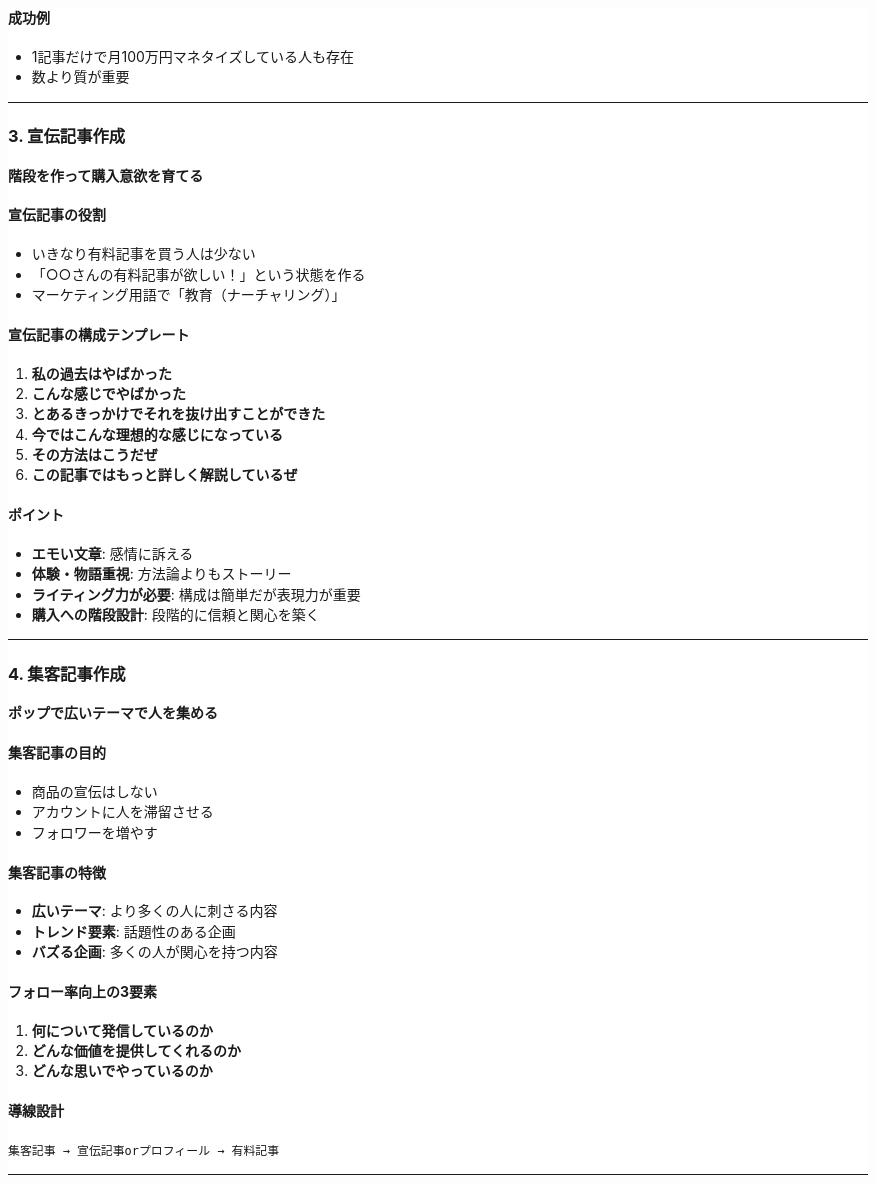 #### 成功例
- 1記事だけで月100万円マネタイズしている人も存在
- 数より質が重要

---

### 3. 宣伝記事作成
**階段を作って購入意欲を育てる**

#### 宣伝記事の役割
- いきなり有料記事を買う人は少ない
- 「○○さんの有料記事が欲しい！」という状態を作る
- マーケティング用語で「教育（ナーチャリング）」

#### 宣伝記事の構成テンプレート
1. **私の過去はやばかった**
2. **こんな感じでやばかった**
3. **とあるきっかけでそれを抜け出すことができた**
4. **今ではこんな理想的な感じになっている**
5. **その方法はこうだぜ**
6. **この記事ではもっと詳しく解説しているぜ**

#### ポイント
- **エモい文章**: 感情に訴える
- **体験・物語重視**: 方法論よりもストーリー
- **ライティング力が必要**: 構成は簡単だが表現力が重要
- **購入への階段設計**: 段階的に信頼と関心を築く

---

### 4. 集客記事作成
**ポップで広いテーマで人を集める**

#### 集客記事の目的
- 商品の宣伝はしない
- アカウントに人を滞留させる
- フォロワーを増やす

#### 集客記事の特徴
- **広いテーマ**: より多くの人に刺さる内容
- **トレンド要素**: 話題性のある企画
- **バズる企画**: 多くの人が関心を持つ内容

#### フォロー率向上の3要素
1. **何について発信しているのか**
2. **どんな価値を提供してくれるのか**
3. **どんな思いでやっているのか**

#### 導線設計
```
集客記事 → 宣伝記事orプロフィール → 有料記事
```

---
